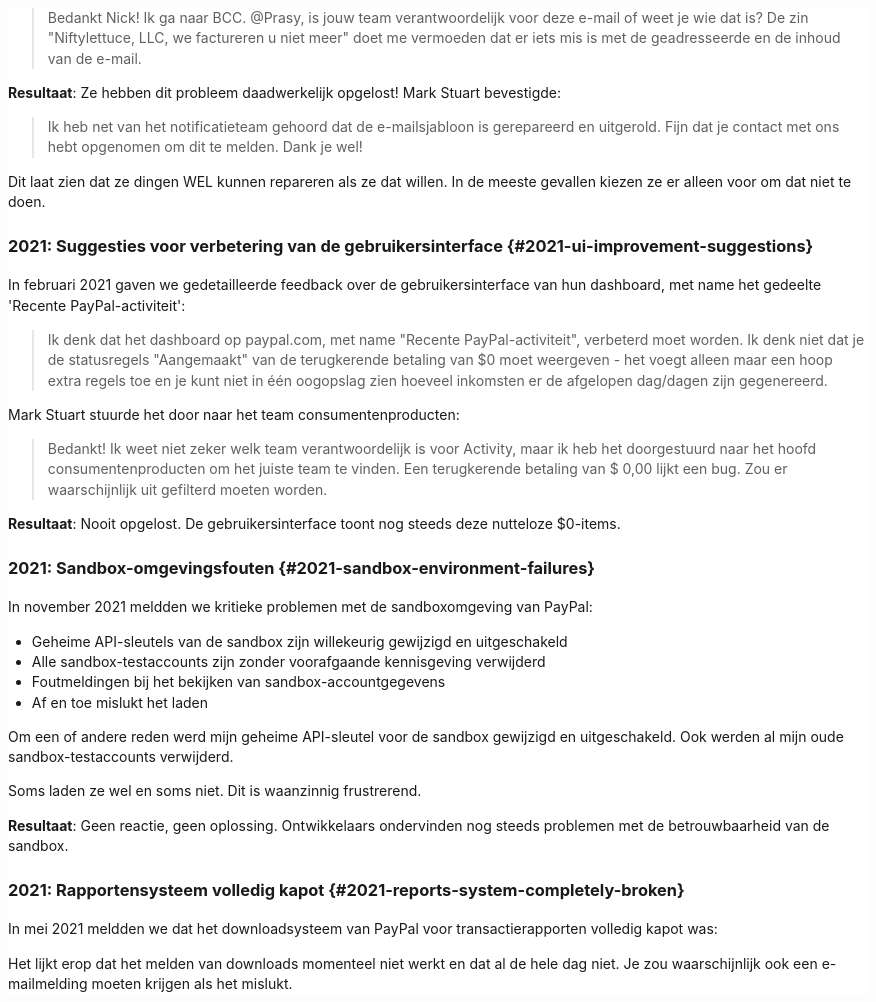 > Bedankt Nick! Ik ga naar BCC. @Prasy, is jouw team verantwoordelijk voor deze e-mail of weet je wie dat is? De zin "Niftylettuce, LLC, we factureren u niet meer" doet me vermoeden dat er iets mis is met de geadresseerde en de inhoud van de e-mail.

**Resultaat**: Ze hebben dit probleem daadwerkelijk opgelost! Mark Stuart bevestigde:

> Ik heb net van het notificatieteam gehoord dat de e-mailsjabloon is gerepareerd en uitgerold. Fijn dat je contact met ons hebt opgenomen om dit te melden. Dank je wel!

Dit laat zien dat ze dingen WEL kunnen repareren als ze dat willen. In de meeste gevallen kiezen ze er alleen voor om dat niet te doen.

### 2021: Suggesties voor verbetering van de gebruikersinterface {#2021-ui-improvement-suggestions}

In februari 2021 gaven we gedetailleerde feedback over de gebruikersinterface van hun dashboard, met name het gedeelte 'Recente PayPal-activiteit':

> Ik denk dat het dashboard op paypal.com, met name "Recente PayPal-activiteit", verbeterd moet worden. Ik denk niet dat je de statusregels "Aangemaakt" van de terugkerende betaling van $0 moet weergeven - het voegt alleen maar een hoop extra regels toe en je kunt niet in één oogopslag zien hoeveel inkomsten er de afgelopen dag/dagen zijn gegenereerd.

Mark Stuart stuurde het door naar het team consumentenproducten:

> Bedankt! Ik weet niet zeker welk team verantwoordelijk is voor Activity, maar ik heb het doorgestuurd naar het hoofd consumentenproducten om het juiste team te vinden. Een terugkerende betaling van $ 0,00 lijkt een bug. Zou er waarschijnlijk uit gefilterd moeten worden.

**Resultaat**: Nooit opgelost. De gebruikersinterface toont nog steeds deze nutteloze $0-items.

### 2021: Sandbox-omgevingsfouten {#2021-sandbox-environment-failures}

In november 2021 meldden we kritieke problemen met de sandboxomgeving van PayPal:

* Geheime API-sleutels van de sandbox zijn willekeurig gewijzigd en uitgeschakeld
* Alle sandbox-testaccounts zijn zonder voorafgaande kennisgeving verwijderd
* Foutmeldingen bij het bekijken van sandbox-accountgegevens
* Af en toe mislukt het laden

Om een of andere reden werd mijn geheime API-sleutel voor de sandbox gewijzigd en uitgeschakeld. Ook werden al mijn oude sandbox-testaccounts verwijderd.

Soms laden ze wel en soms niet. Dit is waanzinnig frustrerend.

**Resultaat**: Geen reactie, geen oplossing. Ontwikkelaars ondervinden nog steeds problemen met de betrouwbaarheid van de sandbox.

### 2021: Rapportensysteem volledig kapot {#2021-reports-system-completely-broken}

In mei 2021 meldden we dat het downloadsysteem van PayPal voor transactierapporten volledig kapot was:

Het lijkt erop dat het melden van downloads momenteel niet werkt en dat al de hele dag niet. Je zou waarschijnlijk ook een e-mailmelding moeten krijgen als het mislukt.
